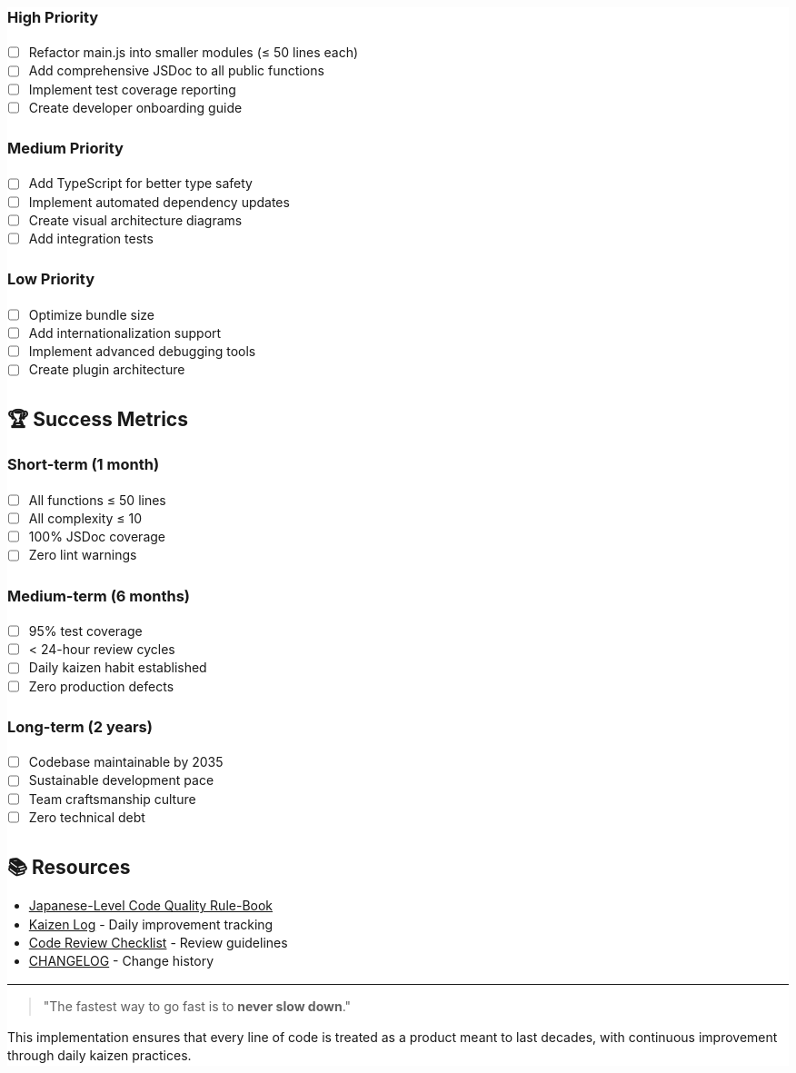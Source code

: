 ### High Priority
- [ ] Refactor main.js into smaller modules (≤ 50 lines each)
- [ ] Add comprehensive JSDoc to all public functions
- [ ] Implement test coverage reporting
- [ ] Create developer onboarding guide

### Medium Priority
- [ ] Add TypeScript for better type safety
- [ ] Implement automated dependency updates
- [ ] Create visual architecture diagrams
- [ ] Add integration tests

### Low Priority
- [ ] Optimize bundle size
- [ ] Add internationalization support
- [ ] Implement advanced debugging tools
- [ ] Create plugin architecture

## 🏆 Success Metrics

### Short-term (1 month)
- [ ] All functions ≤ 50 lines
- [ ] All complexity ≤ 10
- [ ] 100% JSDoc coverage
- [ ] Zero lint warnings

### Medium-term (6 months)
- [ ] 95% test coverage
- [ ] < 24-hour review cycles
- [ ] Daily kaizen habit established
- [ ] Zero production defects

### Long-term (2 years)
- [ ] Codebase maintainable by 2035
- [ ] Sustainable development pace
- [ ] Team craftsmanship culture
- [ ] Zero technical debt

## 📚 Resources

- [Japanese-Level Code Quality Rule-Book](./README.md#-japanese-level-code-quality)
- [Kaizen Log](./KAIZEN_LOG.md) - Daily improvement tracking
- [Code Review Checklist](./CODE_REVIEW_CHECKLIST.md) - Review guidelines
- [CHANGELOG](./CHANGELOG.md) - Change history

---

> "The fastest way to go fast is to **never slow down**."

This implementation ensures that every line of code is treated as a product meant to last decades, with continuous improvement through daily kaizen practices.
